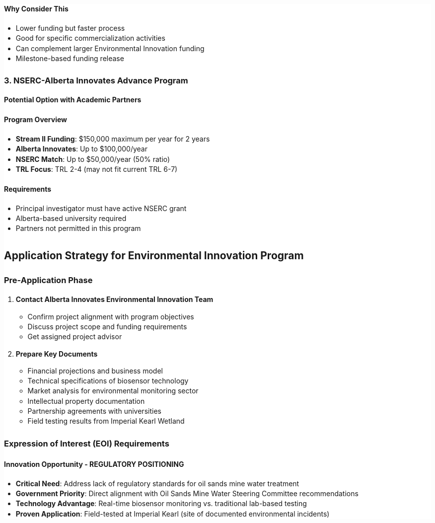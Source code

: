 #### Why Consider This

- Lower funding but faster process
- Good for specific commercialization activities
- Can complement larger Environmental Innovation funding
- Milestone-based funding release

### 3. NSERC-Alberta Innovates Advance Program

**Potential Option with Academic Partners**

#### Program Overview

- **Stream II Funding**: $150,000 maximum per year for 2 years
- **Alberta Innovates**: Up to $100,000/year
- **NSERC Match**: Up to $50,000/year (50% ratio)
- **TRL Focus**: TRL 2-4 (may not fit current TRL 6-7)

#### Requirements

- Principal investigator must have active NSERC grant
- Alberta-based university required
- Partners not permitted in this program

## Application Strategy for Environmental Innovation Program

### Pre-Application Phase

1. **Contact Alberta Innovates Environmental Innovation Team**
    
    - Confirm project alignment with program objectives
    - Discuss project scope and funding requirements
    - Get assigned project advisor
2. **Prepare Key Documents**
    
    - Financial projections and business model
    - Technical specifications of biosensor technology
    - Market analysis for environmental monitoring sector
    - Intellectual property documentation
    - Partnership agreements with universities
    - Field testing results from Imperial Kearl Wetland

### Expression of Interest (EOI) Requirements

#### Innovation Opportunity - REGULATORY POSITIONING

- **Critical Need**: Address lack of regulatory standards for oil sands mine water treatment
- **Government Priority**: Direct alignment with Oil Sands Mine Water Steering Committee recommendations
- **Technology Advantage**: Real-time biosensor monitoring vs. traditional lab-based testing
- **Proven Application**: Field-tested at Imperial Kearl (site of documented environmental incidents)
